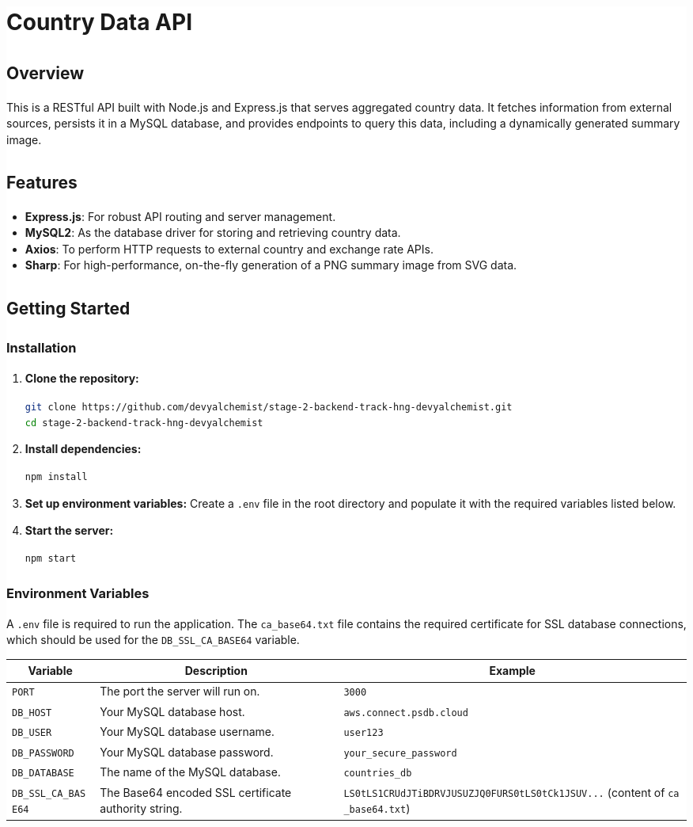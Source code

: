 # Country Data API

## Overview
This is a RESTful API built with Node.js and Express.js that serves aggregated country data. It fetches information from external sources, persists it in a MySQL database, and provides endpoints to query this data, including a dynamically generated summary image.

## Features
- **Express.js**: For robust API routing and server management.
- **MySQL2**: As the database driver for storing and retrieving country data.
- **Axios**: To perform HTTP requests to external country and exchange rate APIs.
- **Sharp**: For high-performance, on-the-fly generation of a PNG summary image from SVG data.

## Getting Started
### Installation
1.  **Clone the repository:**
    ```bash
    git clone https://github.com/devyalchemist/stage-2-backend-track-hng-devyalchemist.git
    cd stage-2-backend-track-hng-devyalchemist
    ```

2.  **Install dependencies:**
    ```bash
    npm install
    ```

3.  **Set up environment variables:**
    Create a `.env` file in the root directory and populate it with the required variables listed below.

4.  **Start the server:**
    ```bash
    npm start
    ```

### Environment Variables
A `.env` file is required to run the application. The `ca_base64.txt` file contains the required certificate for SSL database connections, which should be used for the `DB_SSL_CA_BASE64` variable.

| Variable             | Description                                          | Example                                                                          |
| -------------------- | ---------------------------------------------------- | -------------------------------------------------------------------------------- |
| `PORT`               | The port the server will run on.                     | `3000`                                                                           |
| `DB_HOST`            | Your MySQL database host.                            | `aws.connect.psdb.cloud`                                                         |
| `DB_USER`            | Your MySQL database username.                        | `user123`                                                                        |
| `DB_PASSWORD`        | Your MySQL database password.                        | `your_secure_password`                                                           |
| `DB_DATABASE`        | The name of the MySQL database.                      | `countries_db`                                                                   |
| `DB_SSL_CA_BASE64`   | The Base64 encoded SSL certificate authority string. | `LS0tLS1CRUdJTiBDRVJUSUZJQ0FURS0tLS0tCk1JSUV...` (content of `ca_base64.txt`) |
